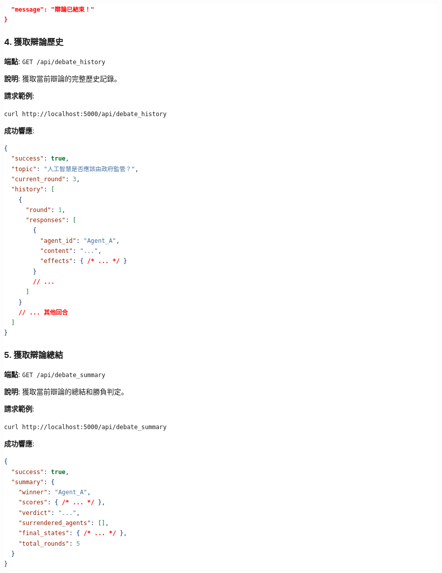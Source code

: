 ```json
  "message": "辯論已結束！"
}
```

### 4. 獲取辯論歷史

**端點**: `GET /api/debate_history`

**說明**: 獲取當前辯論的完整歷史記錄。

**請求範例**:
```bash
curl http://localhost:5000/api/debate_history
```

**成功響應**:
```json
{
  "success": true,
  "topic": "人工智慧是否應該由政府監管？",
  "current_round": 3,
  "history": [
    {
      "round": 1,
      "responses": [
        {
          "agent_id": "Agent_A",
          "content": "...",
          "effects": { /* ... */ }
        }
        // ...
      ]
    }
    // ... 其他回合
  ]
}
```

### 5. 獲取辯論總結

**端點**: `GET /api/debate_summary`

**說明**: 獲取當前辯論的總結和勝負判定。

**請求範例**:
```bash
curl http://localhost:5000/api/debate_summary
```

**成功響應**:
```json
{
  "success": true,
  "summary": {
    "winner": "Agent_A",
    "scores": { /* ... */ },
    "verdict": "...",
    "surrendered_agents": [],
    "final_states": { /* ... */ },
    "total_rounds": 5
  }
}
```
